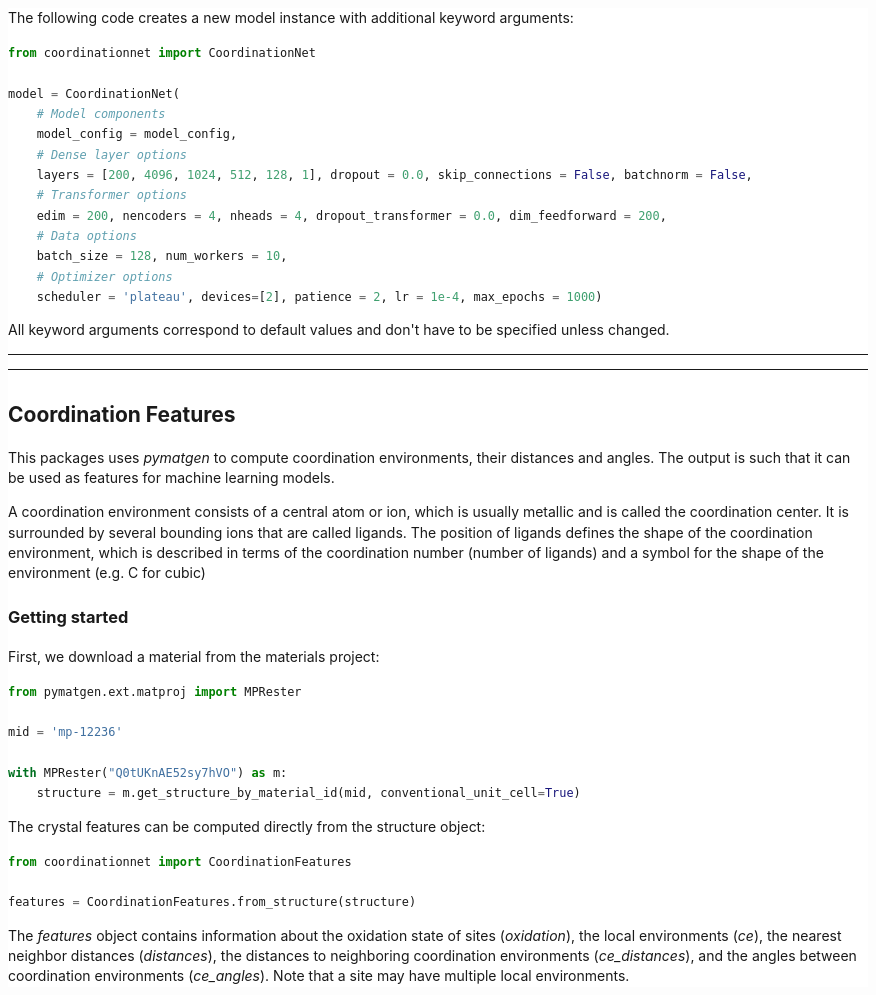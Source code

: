 The following code creates a new model instance with additional keyword arguments:
```python
from coordinationnet import CoordinationNet

model = CoordinationNet(
    # Model components
    model_config = model_config,
    # Dense layer options
    layers = [200, 4096, 1024, 512, 128, 1], dropout = 0.0, skip_connections = False, batchnorm = False,
    # Transformer options
    edim = 200, nencoders = 4, nheads = 4, dropout_transformer = 0.0, dim_feedforward = 200,
    # Data options
    batch_size = 128, num_workers = 10,
    # Optimizer options
    scheduler = 'plateau', devices=[2], patience = 2, lr = 1e-4, max_epochs = 1000)

```
All keyword arguments correspond to default values and don't have to be specified unless changed.

---
---
## Coordination Features

This packages uses *pymatgen* to compute coordination environments, their distances and angles. The output is such that it can be used as features for machine learning models.

A coordination environment consists of a central atom or ion, which is usually metallic and is called the coordination center. It is surrounded by several bounding ions that are called ligands. The position of ligands defines the shape of the coordination environment, which is described in terms of the coordination number (number of ligands) and a symbol for the shape of the environment (e.g. C for cubic)

### Getting started

First, we download a material from the materials project:
```python
from pymatgen.ext.matproj import MPRester

mid = 'mp-12236'

with MPRester("Q0tUKnAE52sy7hVO") as m:
    structure = m.get_structure_by_material_id(mid, conventional_unit_cell=True)
```

The crystal features can be computed directly from the structure object:
```python
from coordinationnet import CoordinationFeatures

features = CoordinationFeatures.from_structure(structure)
```

The *features* object contains information about the oxidation state of sites (*oxidation*), the local environments (*ce*), the nearest neighbor distances (*distances*), the distances to neighboring coordination environments (*ce_distances*), and the angles between coordination environments (*ce_angles*). Note that a site may have multiple local environments.
